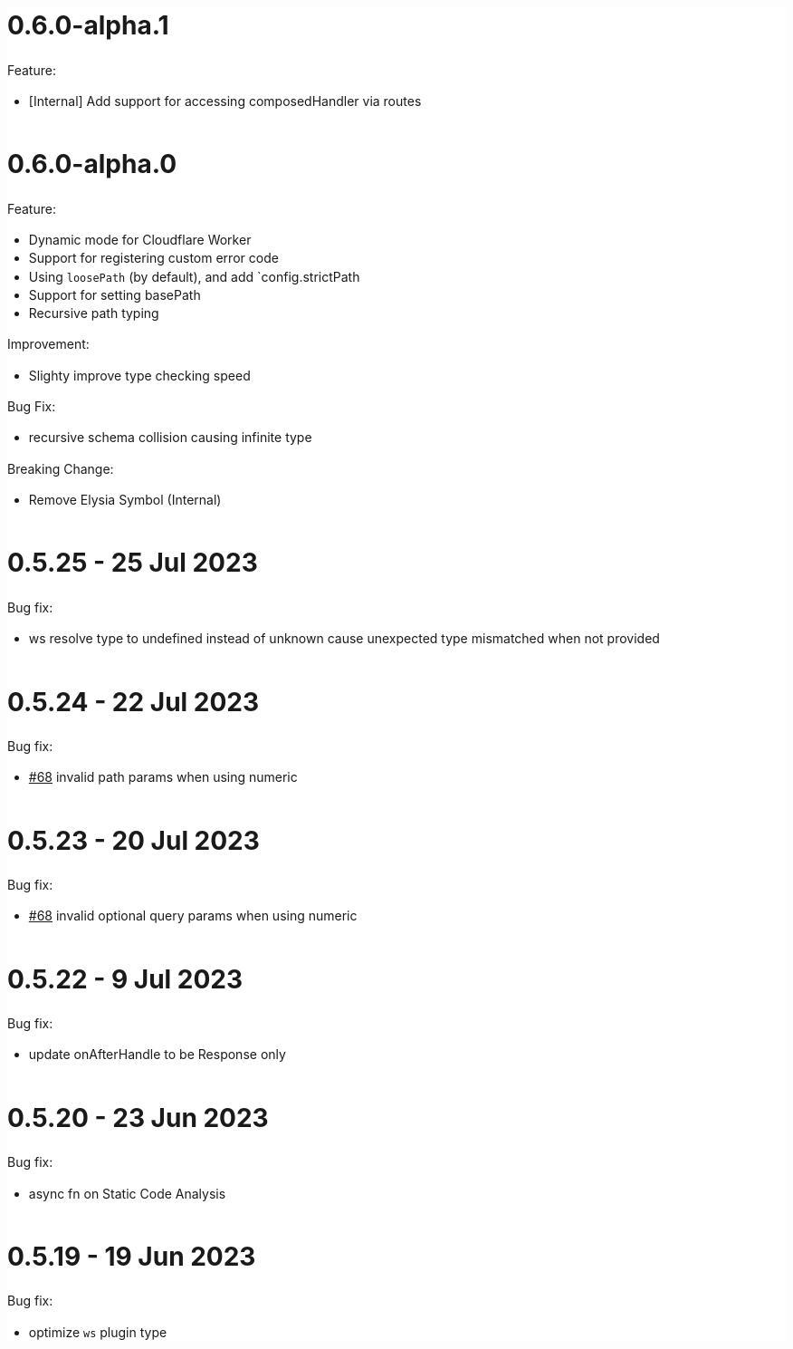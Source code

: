 # 0.6.0-alpha.1
Feature:
- [Internal] Add support for accessing composedHandler via routes

# 0.6.0-alpha.0
Feature:
- Dynamic mode for Cloudflare Worker
- Support for registering custom error code
- Using `loosePath` (by default), and add `config.strictPath
- Support for setting basePath
- Recursive path typing

Improvement:
- Slighty improve type checking speed

Bug Fix:
- recursive schema collision causing infinite type

Breaking Change:
- Remove Elysia Symbol (Internal)

# 0.5.25 - 25 Jul 2023
Bug fix:
- ws resolve type to undefined instead of unknown cause unexpected type mismatched when not provided

# 0.5.24 - 22 Jul 2023
Bug fix:
- [#68](https://github.com/elysiajs/elysia/issues/68) invalid path params when using numeric

# 0.5.23 - 20 Jul 2023
Bug fix:
- [#68](https://github.com/elysiajs/elysia/issues/68) invalid optional query params when using numeric

# 0.5.22 - 9 Jul 2023
Bug fix:
- update onAfterHandle to be Response only

# 0.5.20 - 23 Jun 2023
Bug fix:
- async fn on Static Code Analysis

# 0.5.19 - 19 Jun 2023
Bug fix:
- optimize `ws` plugin type
